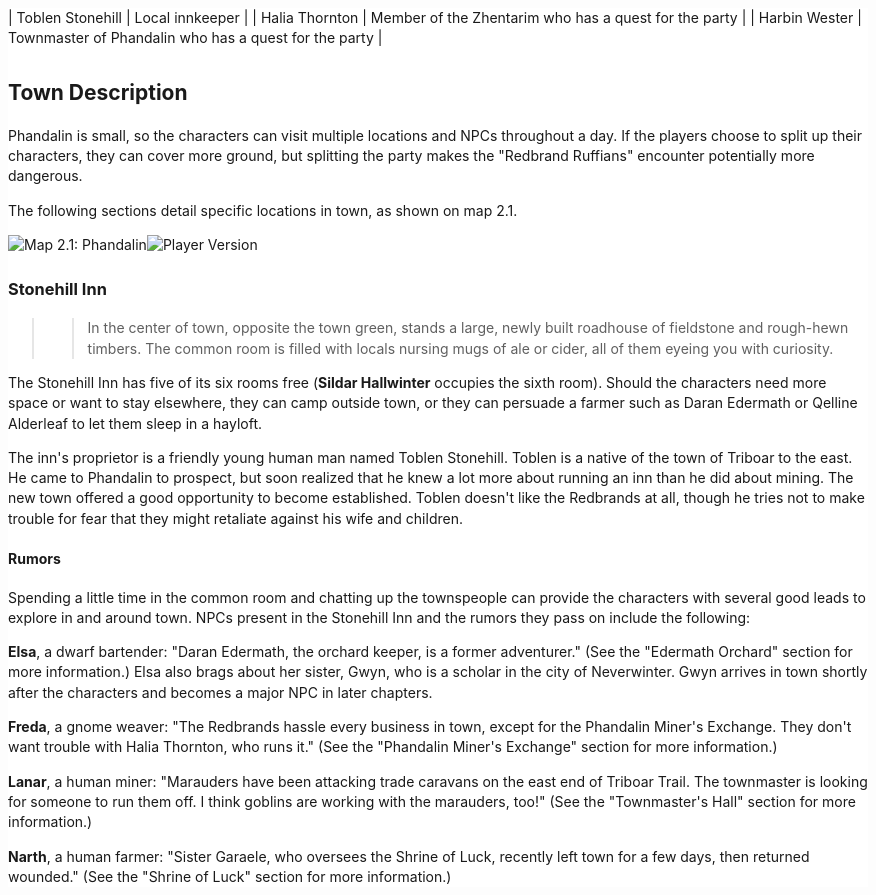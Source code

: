 | Toblen Stonehill      | Local innkeeper                                                                         |
| Halia Thornton        | Member of the Zhentarim who has a quest for the party                                   |
| Harbin Wester         | Townmaster of Phandalin who has a quest for the party                                   |

## Town Description

Phandalin is small, so the characters can visit multiple locations and NPCs throughout a day. If the players choose to split up their characters, they can cover more ground, but splitting the party makes the "Redbrand Ruffians" encounter potentially more dangerous.

The following sections detail specific locations in town, as shown on map 2.1.

![Map 2.1: Phandalin](img/adventure/PaBTSO/018-map-2.01-phandalin.webp)![Player Version](img/adventure/PaBTSO/019-map-2.01-phandalin-player.webp)
### Stonehill Inn

>>In the center of town, opposite the town green, stands a large, newly built roadhouse of fieldstone and rough-hewn timbers. The common room is filled with locals nursing mugs of ale or cider, all of them eyeing you with curiosity.
>>

The Stonehill Inn has five of its six rooms free (**Sildar Hallwinter** occupies the sixth room). Should the characters need more space or want to stay elsewhere, they can camp outside town, or they can persuade a farmer such as Daran Edermath or Qelline Alderleaf to let them sleep in a hayloft.

The inn's proprietor is a friendly young human man named Toblen Stonehill. Toblen is a native of the town of Triboar to the east. He came to Phandalin to prospect, but soon realized that he knew a lot more about running an inn than he did about mining. The new town offered a good opportunity to become established. Toblen doesn't like the Redbrands at all, though he tries not to make trouble for fear that they might retaliate against his wife and children.

#### Rumors

Spending a little time in the common room and chatting up the townspeople can provide the characters with several good leads to explore in and around town. NPCs present in the Stonehill Inn and the rumors they pass on include the following:

**Elsa**, a dwarf bartender: "Daran Edermath, the orchard keeper, is a former adventurer." (See the "Edermath Orchard" section for more information.) Elsa also brags about her sister, Gwyn, who is a scholar in the city of Neverwinter. Gwyn arrives in town shortly after the characters and becomes a major NPC in later chapters.

**Freda**, a gnome weaver: "The Redbrands hassle every business in town, except for the Phandalin Miner's Exchange. They don't want trouble with Halia Thornton, who runs it." (See the "Phandalin Miner's Exchange" section for more information.)

**Lanar**, a human miner: "Marauders have been attacking trade caravans on the east end of Triboar Trail. The townmaster is looking for someone to run them off. I think goblins are working with the marauders, too!" (See the "Townmaster's Hall" section for more information.)

**Narth**, a human farmer: "Sister Garaele, who oversees the Shrine of Luck, recently left town for a few days, then returned wounded." (See the "Shrine of Luck" section for more information.)

